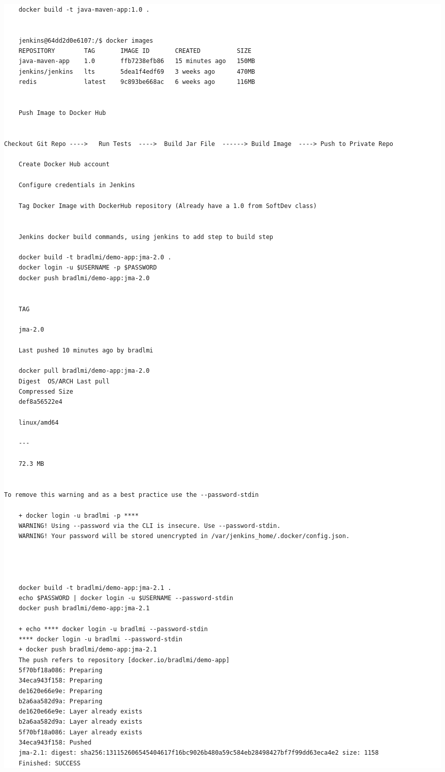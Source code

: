         docker build -t java-maven-app:1.0 .


        jenkins@64dd2d0e6107:/$ docker images
        REPOSITORY        TAG       IMAGE ID       CREATED          SIZE
        java-maven-app    1.0       ffb7238efb86   15 minutes ago   150MB
        jenkins/jenkins   lts       5dea1f4edf69   3 weeks ago      470MB
        redis             latest    9c893be668ac   6 weeks ago      116MB


        Push Image to Docker Hub


    Checkout Git Repo ---->   Run Tests  ---->  Build Jar File  ------> Build Image  ----> Push to Private Repo

        Create Docker Hub account

        Configure credentials in Jenkins

        Tag Docker Image with DockerHub repository (Already have a 1.0 from SoftDev class)


        Jenkins docker build commands, using jenkins to add step to build step

        docker build -t bradlmi/demo-app:jma-2.0 .
        docker login -u $USERNAME -p $PASSWORD
        docker push bradlmi/demo-app:jma-2.0


        TAG

        jma-2.0

        Last pushed 10 minutes ago by bradlmi

        docker pull bradlmi/demo-app:jma-2.0
        Digest	OS/ARCH	Last pull
        Compressed Size
        def8a56522e4

        linux/amd64

        ---

        72.3 MB


    To remove this warning and as a best practice use the --password-stdin

        + docker login -u bradlmi -p ****
        WARNING! Using --password via the CLI is insecure. Use --password-stdin.
        WARNING! Your password will be stored unencrypted in /var/jenkins_home/.docker/config.json.




        docker build -t bradlmi/demo-app:jma-2.1 .
        echo $PASSWORD | docker login -u $USERNAME --password-stdin
        docker push bradlmi/demo-app:jma-2.1

        + echo **** docker login -u bradlmi --password-stdin
        **** docker login -u bradlmi --password-stdin
        + docker push bradlmi/demo-app:jma-2.1
        The push refers to repository [docker.io/bradlmi/demo-app]
        5f70bf18a086: Preparing
        34eca943f158: Preparing
        de1620e66e9e: Preparing
        b2a6aa582d9a: Preparing
        de1620e66e9e: Layer already exists
        b2a6aa582d9a: Layer already exists
        5f70bf18a086: Layer already exists
        34eca943f158: Pushed
        jma-2.1: digest: sha256:131152606545404617f16bc9026b480a59c584eb28498427bf7f99dd63eca4e2 size: 1158
        Finished: SUCCESS
